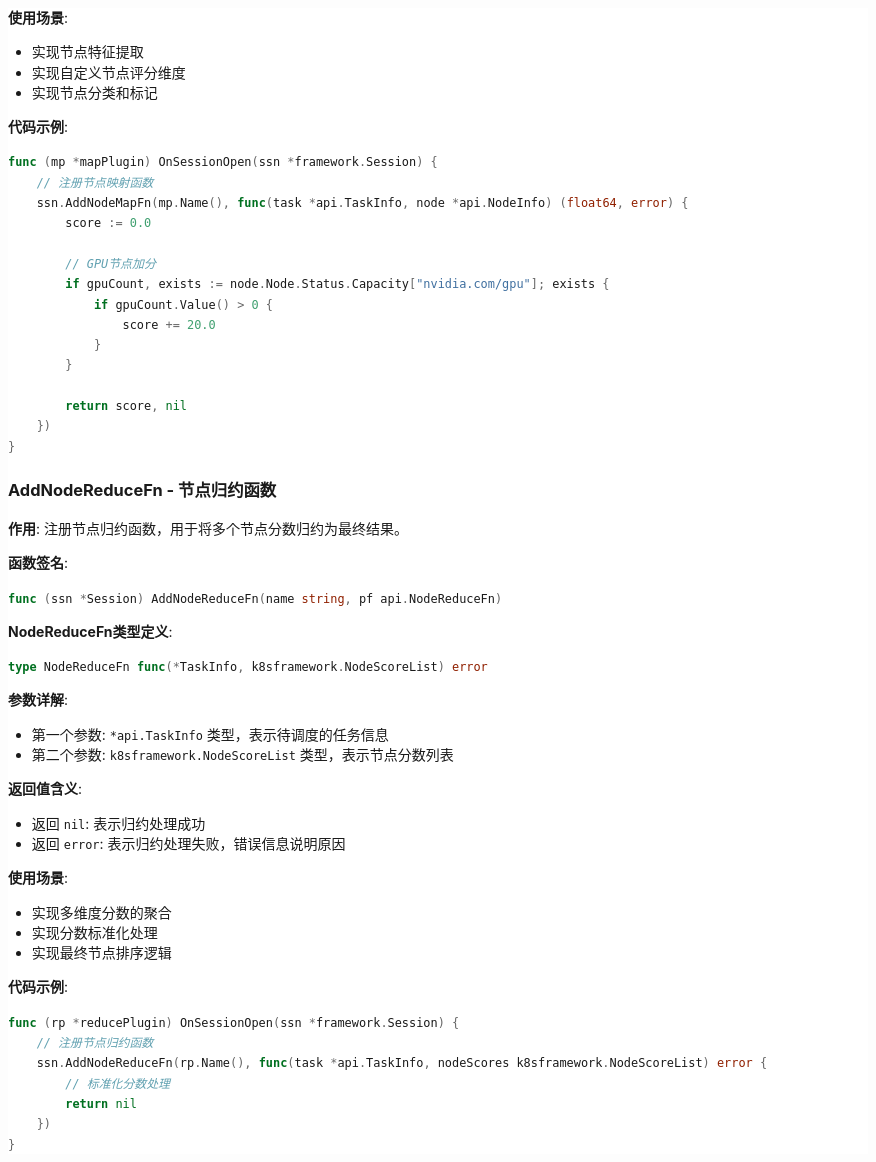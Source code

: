 **使用场景**: 
- 实现节点特征提取
- 实现自定义节点评分维度
- 实现节点分类和标记

**代码示例**:
```go
func (mp *mapPlugin) OnSessionOpen(ssn *framework.Session) {
    // 注册节点映射函数
    ssn.AddNodeMapFn(mp.Name(), func(task *api.TaskInfo, node *api.NodeInfo) (float64, error) {
        score := 0.0
        
        // GPU节点加分
        if gpuCount, exists := node.Node.Status.Capacity["nvidia.com/gpu"]; exists {
            if gpuCount.Value() > 0 {
                score += 20.0
            }
        }
        
        return score, nil
    })
}
```

### AddNodeReduceFn - 节点归约函数
**作用**: 注册节点归约函数，用于将多个节点分数归约为最终结果。

**函数签名**: 
```go
func (ssn *Session) AddNodeReduceFn(name string, pf api.NodeReduceFn)
```

**NodeReduceFn类型定义**:
```go
type NodeReduceFn func(*TaskInfo, k8sframework.NodeScoreList) error
```

**参数详解**:
- 第一个参数: `*api.TaskInfo` 类型，表示待调度的任务信息
- 第二个参数: `k8sframework.NodeScoreList` 类型，表示节点分数列表

**返回值含义**:
- 返回 `nil`: 表示归约处理成功
- 返回 `error`: 表示归约处理失败，错误信息说明原因

**使用场景**: 
- 实现多维度分数的聚合
- 实现分数标准化处理
- 实现最终节点排序逻辑

**代码示例**:
```go
func (rp *reducePlugin) OnSessionOpen(ssn *framework.Session) {
    // 注册节点归约函数
    ssn.AddNodeReduceFn(rp.Name(), func(task *api.TaskInfo, nodeScores k8sframework.NodeScoreList) error {
        // 标准化分数处理
        return nil
    })
}
```
